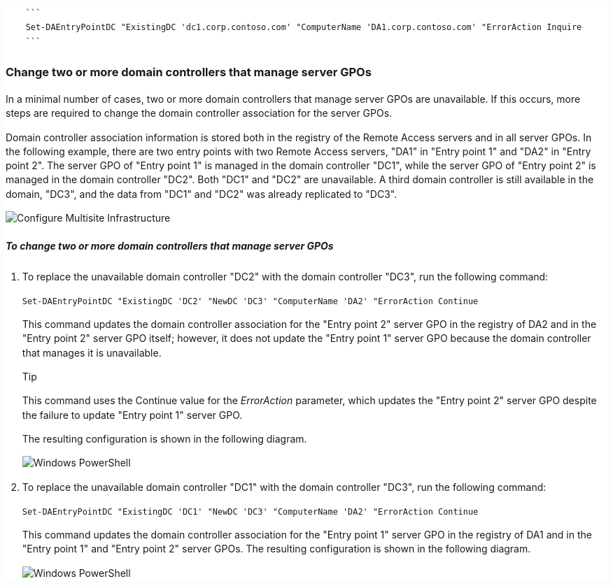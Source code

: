         ```  
        Set-DAEntryPointDC "ExistingDC 'dc1.corp.contoso.com' "ComputerName 'DA1.corp.contoso.com' "ErrorAction Inquire  
        ```  
  
### <a name="ChangeTwoDCs"></a>Change two or more domain controllers that manage server GPOs  
In a minimal number of cases, two or more domain controllers that manage server GPOs are unavailable. If this occurs, more steps are required to change the domain controller association for the server GPOs.  
  
Domain controller association information is stored both in the registry of the Remote Access servers and in all server GPOs. In the following example, there are two entry points with two Remote Access servers, "DA1" in "Entry point 1" and "DA2" in "Entry point 2". The server GPO of "Entry point 1" is managed in the domain controller "DC1", while the server GPO of "Entry point 2" is managed in the domain controller "DC2". Both "DC1" and "DC2" are unavailable. A third domain controller is still available in the domain, "DC3", and the data from "DC1" and "DC2" was already replicated to "DC3".  
  
![Configure Multisite Infrastructure](../../../../media/Step-2-Configure-the-Multisite-Infrastructure/DCAssoc1.png)  
  
##### To change two or more domain controllers that manage server GPOs  
  
1.  To replace the unavailable domain controller "DC2" with the domain controller "DC3", run the following command:  
  
    ```  
    Set-DAEntryPointDC "ExistingDC 'DC2' "NewDC 'DC3' "ComputerName 'DA2' "ErrorAction Continue  
    ```  
  
    This command updates the domain controller association for the "Entry point 2" server GPO in the registry of DA2 and in the "Entry point 2" server GPO itself; however, it does not update the "Entry point 1" server GPO because the domain controller that manages it is unavailable.  
  
    > [!TIP]  
    > This command uses the Continue value for the *ErrorAction* parameter, which updates the "Entry point 2" server GPO despite the failure to update "Entry point 1" server GPO.  
  
    The resulting configuration is shown in the following diagram.  
  
    ![Windows PowerShell](../../../../media/Step-2-Configure-the-Multisite-Infrastructure/DCAssoc2.png)  
  
2.  To replace the unavailable domain controller "DC1" with the domain controller "DC3", run the following command:  
  
    ```  
    Set-DAEntryPointDC "ExistingDC 'DC1' "NewDC 'DC3' "ComputerName 'DA2' "ErrorAction Continue  
    ```  
  
    This command updates the domain controller association for the "Entry point 1" server GPO in the registry of DA1 and in the "Entry point 1" and "Entry point 2" server GPOs. The resulting configuration is shown in the following diagram.  
  
    ![Windows PowerShell](../../../../media/Step-2-Configure-the-Multisite-Infrastructure/DCAssoc3.png)  
  
